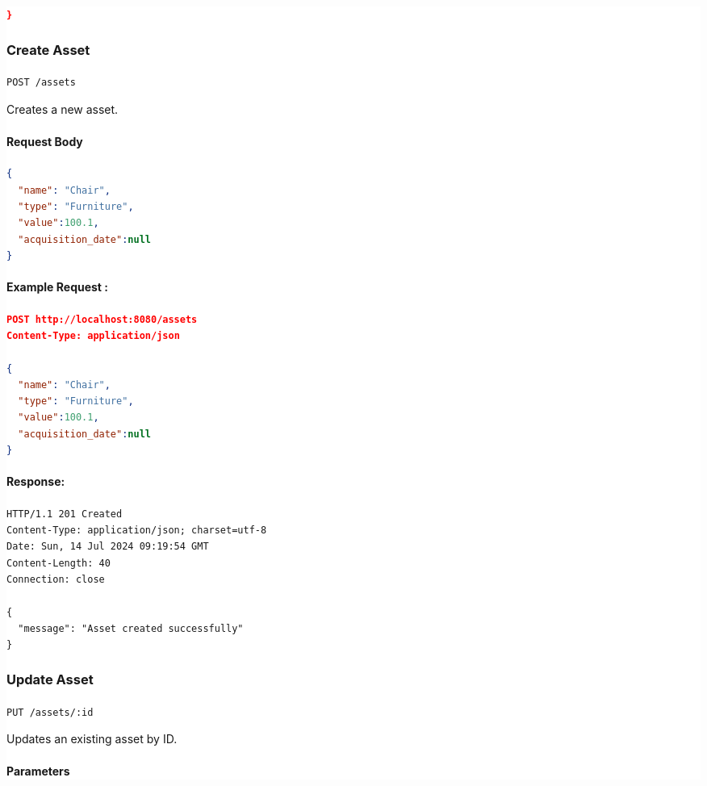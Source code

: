 ```json
}
```
### Create Asset
```http
POST /assets
```
Creates a new asset.

#### Request Body

```json
{
  "name": "Chair",
  "type": "Furniture",
  "value":100.1,
  "acquisition_date":null
}
```
#### Example Request :

```json
POST http://localhost:8080/assets
Content-Type: application/json

{
  "name": "Chair",
  "type": "Furniture",
  "value":100.1,
  "acquisition_date":null
}
```
#### Response:

```http
HTTP/1.1 201 Created
Content-Type: application/json; charset=utf-8
Date: Sun, 14 Jul 2024 09:19:54 GMT
Content-Length: 40
Connection: close

{
  "message": "Asset created successfully"
}
```
### Update Asset
```http
PUT /assets/:id
```
Updates an existing asset by ID.

#### Parameters
